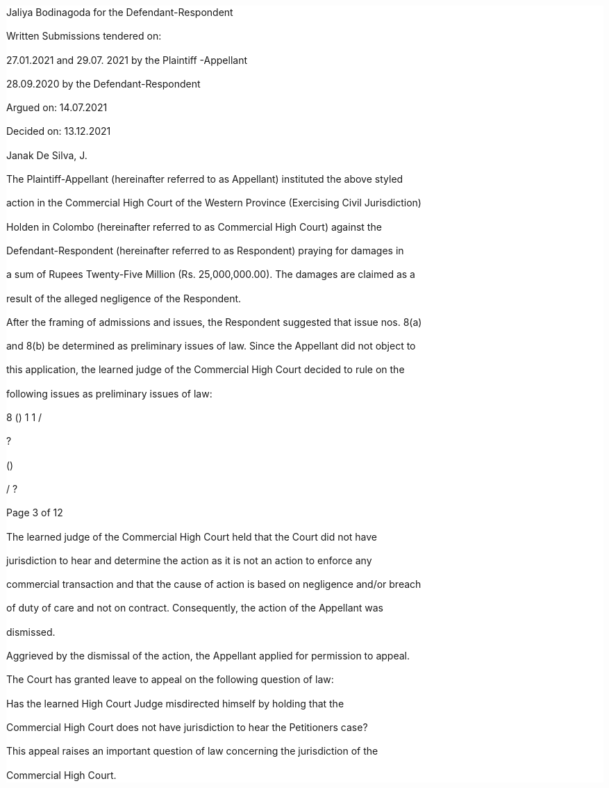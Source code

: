 Jaliya Bodinagoda for the Defendant-Respondent

Written Submissions tendered on:

27.01.2021 and 29.07. 2021 by the Plaintiff -Appellant

28.09.2020 by the Defendant-Respondent

Argued on: 14.07.2021

Decided on: 13.12.2021

Janak De Silva, J.

The Plaintiff-Appellant (hereinafter referred to as Appellant) instituted the above styled

action in the Commercial High Court of the Western Province (Exercising Civil Jurisdiction)

Holden in Colombo (hereinafter referred to as Commercial High Court) against the

Defendant-Respondent (hereinafter referred to as Respondent) praying for damages in

a sum of Rupees Twenty-Five Million (Rs. 25,000,000.00). The damages are claimed as a

result of the alleged negligence of the Respondent.

After the framing of admissions and issues, the Respondent suggested that issue nos. 8(a)

and 8(b) be determined as preliminary issues of law. Since the Appellant did not object to

this application, the learned judge of the Commercial High Court decided to rule on the

following issues as preliminary issues of law:

8 () 1 1 /

?

()

/ ?

Page 3 of 12

The learned judge of the Commercial High Court held that the Court did not have

jurisdiction to hear and determine the action as it is not an action to enforce any

commercial transaction and that the cause of action is based on negligence and/or breach

of duty of care and not on contract. Consequently, the action of the Appellant was

dismissed.

Aggrieved by the dismissal of the action, the Appellant applied for permission to appeal.

The Court has granted leave to appeal on the following question of law:

Has the learned High Court Judge misdirected himself by holding that the

Commercial High Court does not have jurisdiction to hear the Petitioners case?

This appeal raises an important question of law concerning the jurisdiction of the

Commercial High Court.
